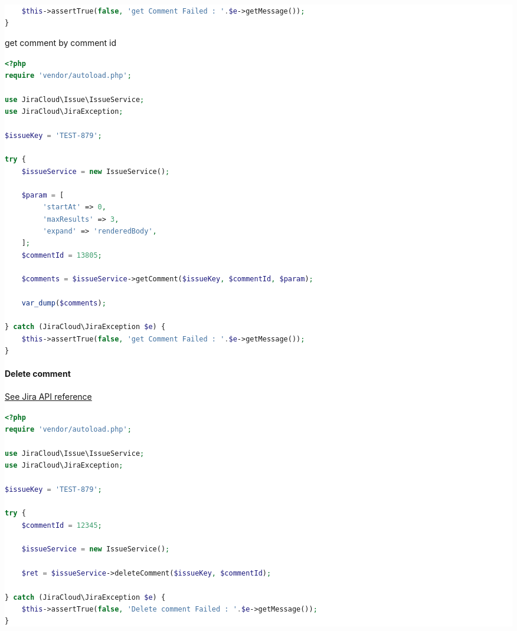 ```php
    $this->assertTrue(false, 'get Comment Failed : '.$e->getMessage());
}
```

get comment by comment id

```php
<?php
require 'vendor/autoload.php';

use JiraCloud\Issue\IssueService;
use JiraCloud\JiraException;

$issueKey = 'TEST-879';

try {
    $issueService = new IssueService();
    
    $param = [
         'startAt' => 0, 
         'maxResults' => 3,
         'expand' => 'renderedBody',
    ];
    $commentId = 13805;

    $comments = $issueService->getComment($issueKey, $commentId, $param);

    var_dump($comments);

} catch (JiraCloud\JiraException $e) {
    $this->assertTrue(false, 'get Comment Failed : '.$e->getMessage());
}
```

#### Delete comment

[See Jira API reference](https://docs.atlassian.com/software/jira/docs/api/REST/latest/#api/2/issue-deleteComment)

```php
<?php
require 'vendor/autoload.php';

use JiraCloud\Issue\IssueService;
use JiraCloud\JiraException;

$issueKey = 'TEST-879';

try {
    $commentId = 12345;

    $issueService = new IssueService();

    $ret = $issueService->deleteComment($issueKey, $commentId);

} catch (JiraCloud\JiraException $e) {
    $this->assertTrue(false, 'Delete comment Failed : '.$e->getMessage());
}

```
